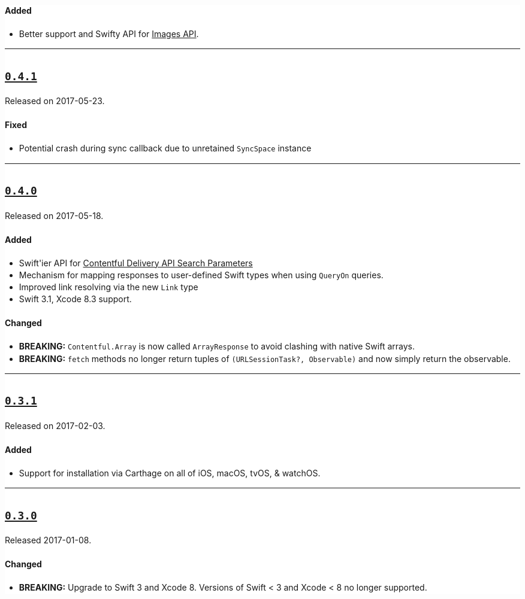 #### Added
- Better support and Swifty API for [Images API](https://www.contentful.com/developers/docs/references/images-api/).

---

## [`0.4.1`](https://github.com/contentful/contentful.swift/releases/tag/0.4.1)
Released on 2017-05-23.

#### Fixed
- Potential crash during sync callback due to unretained `SyncSpace` instance

---

## [`0.4.0`](https://github.com/contentful/contentful.swift/releases/tag/0.4.0)
Released on 2017-05-18.

#### Added
- Swift'ier API for [Contentful Delivery API Search Parameters](https://www.contentful.com/developers/docs/references/content-delivery-api/#/reference/search-parameters)
- Mechanism for mapping responses to user-defined Swift types when using `QueryOn` queries.
- Improved link resolving via the new `Link` type
- Swift 3.1, Xcode 8.3 support.

#### Changed
- **BREAKING:** `Contentful.Array` is now called `ArrayResponse` to avoid clashing with native Swift arrays.
- **BREAKING:** `fetch` methods no longer return tuples of `(URLSessionTask?, Observable)` and now simply return the observable.

---

## [`0.3.1`](https://github.com/contentful/contentful.swift/releases/tag/0.3.1)
Released on 2017-02-03.

#### Added
- Support for installation via Carthage on all of iOS, macOS, tvOS, & watchOS.

---

## [`0.3.0`](https://github.com/contentful/contentful.swift/releases/tag/0.3.0)
Released 2017-01-08.

#### Changed
- **BREAKING:** Upgrade to Swift 3 and Xcode 8. Versions of Swift < 3 and Xcode < 8 no longer supported. 

